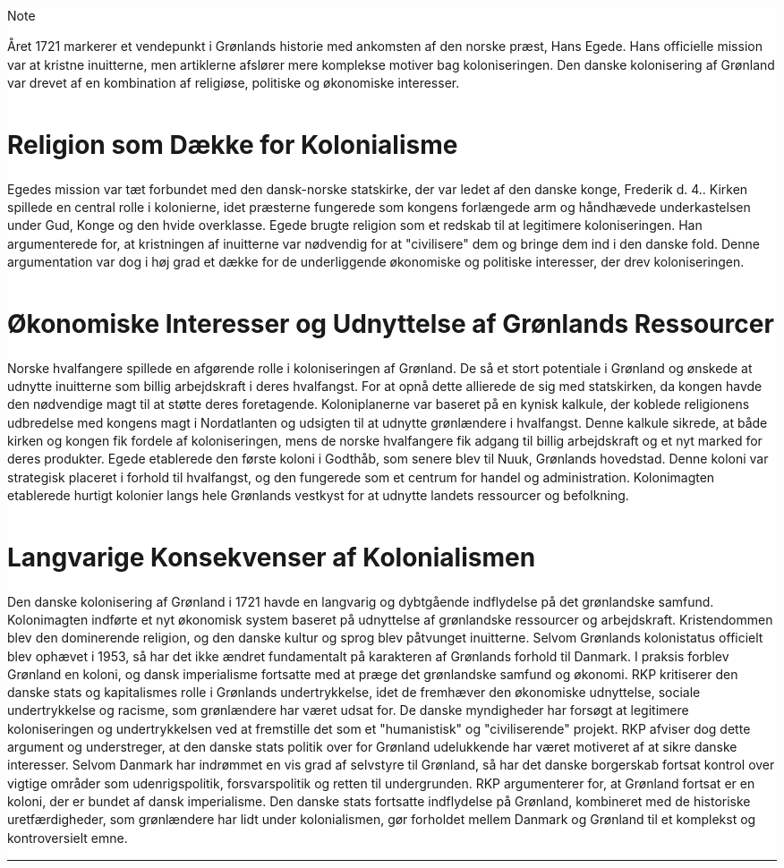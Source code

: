 > [!NOTE]
> Året 1721 markerer et vendepunkt i Grønlands historie med ankomsten af den norske præst, Hans Egede. Hans officielle mission var at kristne inuitterne, men artiklerne afslører mere komplekse motiver bag koloniseringen. Den danske kolonisering af Grønland var drevet af en kombination af religiøse, politiske og økonomiske interesser.
> # Religion som Dække for Kolonialisme
> 
> Egedes mission var tæt forbundet med den dansk-norske statskirke, der var ledet af den danske konge, Frederik d. 4.. Kirken spillede en central rolle i kolonierne, idet præsterne fungerede som kongens forlængede arm og håndhævede underkastelsen under Gud, Konge og den hvide overklasse.
> Egede brugte religion som et redskab til at legitimere koloniseringen. Han argumenterede for, at kristningen af inuitterne var nødvendig for at "civilisere" dem og bringe dem ind i den danske fold. Denne argumentation var dog i høj grad et dække for de underliggende økonomiske og politiske interesser, der drev koloniseringen.
> 
> # Økonomiske Interesser og Udnyttelse af Grønlands Ressourcer
> 
> Norske hvalfangere spillede en afgørende rolle i koloniseringen af Grønland. De så et stort potentiale i Grønland og ønskede at udnytte inuitterne som billig arbejdskraft i deres hvalfangst. For at opnå dette allierede de sig med statskirken, da kongen havde den nødvendige magt til at støtte deres foretagende.
> Koloniplanerne var baseret på en kynisk kalkule, der koblede religionens udbredelse med kongens magt i Nordatlanten og udsigten til at udnytte grønlændere i hvalfangst. Denne kalkule sikrede, at både kirken og kongen fik fordele af koloniseringen, mens de norske hvalfangere fik adgang til billig arbejdskraft og et nyt marked for deres produkter.
> Egede etablerede den første koloni i Godthåb, som senere blev til Nuuk, Grønlands hovedstad. Denne koloni var strategisk placeret i forhold til hvalfangst, og den fungerede som et centrum for handel og administration. Kolonimagten etablerede hurtigt kolonier langs hele Grønlands vestkyst for at udnytte landets ressourcer og befolkning.
> 
> # Langvarige Konsekvenser af Kolonialismen
> 
> Den danske kolonisering af Grønland i 1721 havde en langvarig og dybtgående indflydelse på det grønlandske samfund. Kolonimagten indførte et nyt økonomisk system baseret på udnyttelse af grønlandske ressourcer og arbejdskraft. Kristendommen blev den dominerende religion, og den danske kultur og sprog blev påtvunget inuitterne.
> Selvom Grønlands kolonistatus officielt blev ophævet i 1953, så har det ikke ændret fundamentalt på karakteren af ​​Grønlands forhold til Danmark. I praksis forblev Grønland en koloni, og dansk imperialisme fortsatte med at præge det grønlandske samfund og økonomi.
> RKP kritiserer den danske stats og kapitalismes rolle i Grønlands undertrykkelse, idet de fremhæver den økonomiske udnyttelse, sociale undertrykkelse og racisme, som grønlændere har været udsat for.
> De danske myndigheder har forsøgt at legitimere koloniseringen og undertrykkelsen ved at fremstille det som et "humanistisk" og "civiliserende" projekt. RKP afviser dog dette argument og understreger, at den danske stats politik over for Grønland udelukkende har været motiveret af at sikre danske interesser.
> Selvom Danmark har indrømmet en vis grad af selvstyre til Grønland, så har det danske borgerskab fortsat kontrol over vigtige områder som udenrigspolitik, forsvarspolitik og retten til undergrunden.
> RKP argumenterer for, at Grønland fortsat er en koloni, der er bundet af dansk imperialisme. Den danske stats fortsatte indflydelse på Grønland, kombineret med de historiske uretfærdigheder, som grønlændere har lidt under kolonialismen, gør forholdet mellem Danmark og Grønland til et komplekst og kontroversielt emne.

---